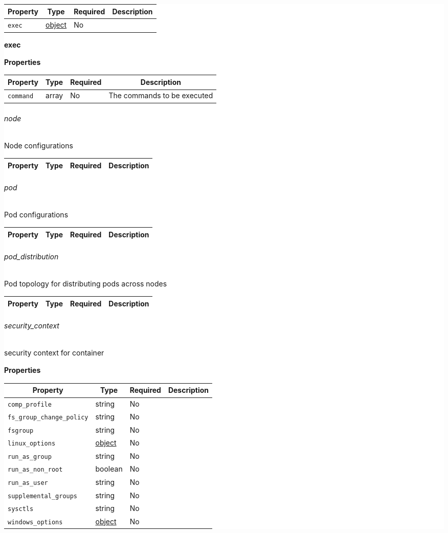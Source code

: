 | Property | Type            | Required | Description |
|----------|-----------------|----------|-------------|
| `exec`   | [object](#exec) | No       |             |

**exec**

**Properties**

| Property  | Type  | Required | Description                 |
|-----------|-------|----------|-----------------------------|
| `command` | array | No       | The commands to be executed |

###### node

Node configurations

| Property | Type | Required | Description |
|----------|------|----------|-------------|

###### pod

Pod configurations

| Property | Type | Required | Description |
|----------|------|----------|-------------|

###### pod_distribution

Pod topology for distributing pods across nodes

| Property | Type | Required | Description |
|----------|------|----------|-------------|

###### security_context

security context for container

**Properties**

| Property                 | Type                       | Required | Description |
|--------------------------|----------------------------|----------|-------------|
| `comp_profile`           | string                     | No       |             |
| `fs_group_change_policy` | string                     | No       |             |
| `fsgroup`                | string                     | No       |             |
| `linux_options`          | [object](#linux_options)   | No       |             |
| `run_as_group`           | string                     | No       |             |
| `run_as_non_root`        | boolean                    | No       |             |
| `run_as_user`            | string                     | No       |             |
| `supplemental_groups`    | string                     | No       |             |
| `sysctls`                | string                     | No       |             |
| `windows_options`        | [object](#windows_options) | No       |             |
